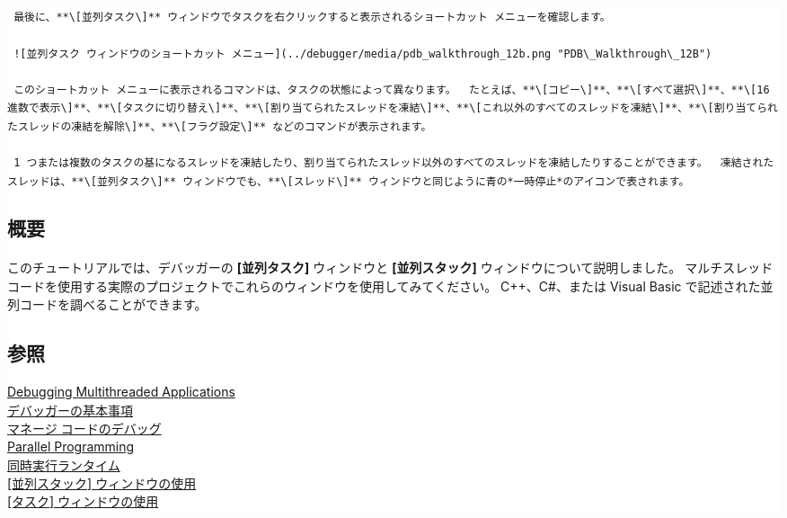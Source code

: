      最後に、**\[並列タスク\]** ウィンドウでタスクを右クリックすると表示されるショートカット メニューを確認します。  
  
     ![並列タスク ウィンドウのショートカット メニュー](../debugger/media/pdb_walkthrough_12b.png "PDB\_Walkthrough\_12B")  
  
     このショートカット メニューに表示されるコマンドは、タスクの状態によって異なります。  たとえば、**\[コピー\]**、**\[すべて選択\]**、**\[16 進数で表示\]**、**\[タスクに切り替え\]**、**\[割り当てられたスレッドを凍結\]**、**\[これ以外のすべてのスレッドを凍結\]**、**\[割り当てられたスレッドの凍結を解除\]**、**\[フラグ設定\]** などのコマンドが表示されます。  
  
     1 つまたは複数のタスクの基になるスレッドを凍結したり、割り当てられたスレッド以外のすべてのスレッドを凍結したりすることができます。  凍結されたスレッドは、**\[並列タスク\]** ウィンドウでも、**\[スレッド\]** ウィンドウと同じように青の*一時停止*のアイコンで表されます。  
  
## 概要  
 このチュートリアルでは、デバッガーの **\[並列タスク\]** ウィンドウと **\[並列スタック\]** ウィンドウについて説明しました。  マルチスレッド コードを使用する実際のプロジェクトでこれらのウィンドウを使用してみてください。  C\+\+、C\#、または Visual Basic で記述された並列コードを調べることができます。  
  
## 参照  
 [Debugging Multithreaded Applications](../debugger/walkthrough-debugging-a-parallel-application.md)   
 [デバッガーの基本事項](../debugger/debugger-basics.md)   
 [マネージ コードのデバッグ](../debugger/debugging-managed-code.md)   
 [Parallel Programming](../Topic/Parallel%20Programming%20in%20the%20.NET%20Framework.md)   
 [同時実行ランタイム](/visual-cpp/parallel/concrt/concurrency-runtime)   
 [\[並列スタック\] ウィンドウの使用](../Topic/Using%20the%20Parallel%20Stacks%20Window.md)   
 [\[タスク\] ウィンドウの使用](../Topic/Using%20the%20Tasks%20Window.md)